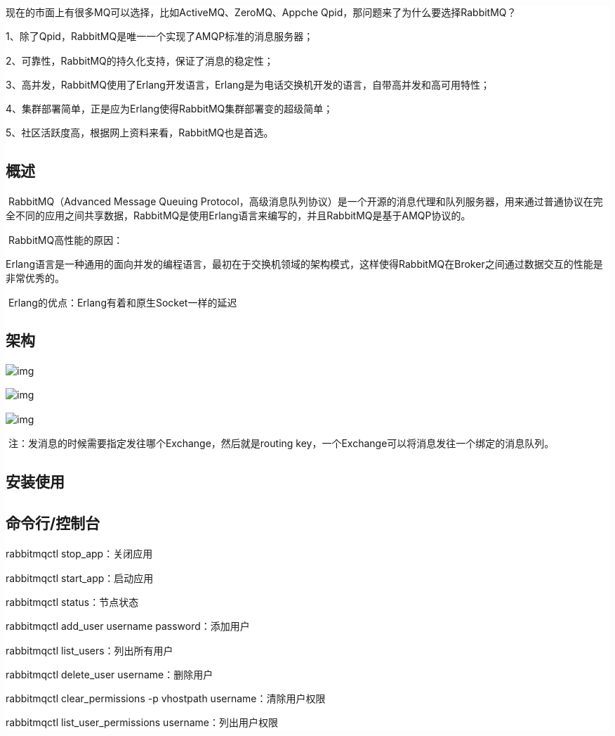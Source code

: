 现在的市面上有很多MQ可以选择，比如ActiveMQ、ZeroMQ、Appche Qpid，那问题来了为什么要选择RabbitMQ？

1、除了Qpid，RabbitMQ是唯一一个实现了AMQP标准的消息服务器；

2、可靠性，RabbitMQ的持久化支持，保证了消息的稳定性；

3、高并发，RabbitMQ使用了Erlang开发语言，Erlang是为电话交换机开发的语言，自带高并发和高可用特性；

4、集群部署简单，正是应为Erlang使得RabbitMQ集群部署变的超级简单；

5、社区活跃度高，根据网上资料来看，RabbitMQ也是首选。

 

## **概述**

​	RabbitMQ（Advanced Message Queuing Protocol，高级消息队列协议）是一个开源的消息代理和队列服务器，用来通过普通协议在完全不同的应用之间共享数据，RabbitMQ是使用Erlang语言来编写的，并且RabbitMQ是基于AMQP协议的。

 

​	RabbitMQ高性能的原因：

​	Erlang语言是一种通用的面向并发的编程语言，最初在于交换机领域的架构模式，这样使得RabbitMQ在Broker之间通过数据交互的性能是非常优秀的。

​	Erlang的优点：Erlang有着和原生Socket一样的延迟	

 

## **架构**

![img](file:///C:\Users\大力\AppData\Local\Temp\ksohtml\wps3E39.tmp.jpg) 

![img](file:///C:\Users\大力\AppData\Local\Temp\ksohtml\wps3E3A.tmp.jpg) 

![img](file:///C:\Users\大力\AppData\Local\Temp\ksohtml\wps3E4A.tmp.jpg) 

​	注：发消息的时候需要指定发往哪个Exchange，然后就是routing key，一个Exchange可以将消息发往一个绑定的消息队列。

## **安装使用**

## **命令行/控制台**

rabbitmqctl stop_app：关闭应用

rabbitmqctl start_app：启动应用

rabbitmqctl status：节点状态

rabbitmqctl add_user username password：添加用户

rabbitmqctl list_users：列出所有用户

rabbitmqctl delete_user username：删除用户

rabbitmqctl clear_permissions -p vhostpath username：清除用户权限

rabbitmqctl list_user_permissions username：列出用户权限

